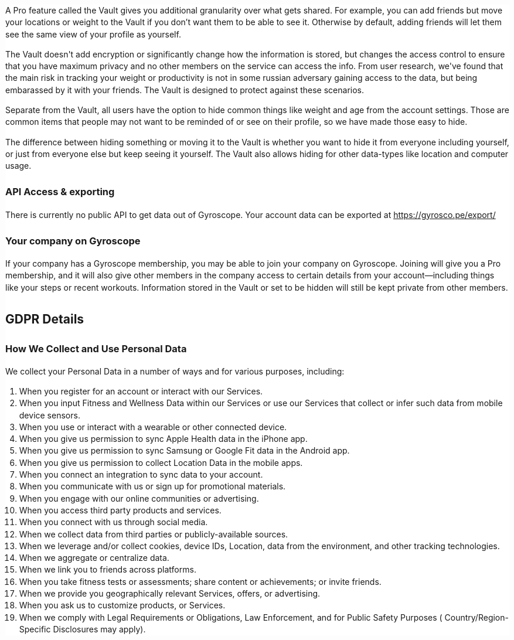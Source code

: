 A Pro feature called the Vault gives you additional granularity over what gets shared. For example, you can add friends but move your locations or weight to the Vault if you don’t want them to be able to see it. Otherwise by default, adding friends will let them see the same view of your profile as yourself.

The Vault doesn't add encryption or significantly change how the information is stored, but changes the access control to ensure that you have maximum privacy and no other members on the service can access the info. From user research, we've found that the main risk in tracking your weight or productivity is not in some russian adversary gaining access to the data, but being embarassed by it with your friends. The Vault is designed to protect against these scenarios.

Separate from the Vault, all users have the option to hide common things like weight and age from the account settings. Those are common items that people may not want to be reminded of or see on their profile, so we have made those easy to hide.

The difference between hiding something or moving it to the Vault is whether you want to hide it from everyone including yourself, or just from everyone else but keep seeing it yourself. The Vault also allows hiding for other data-types like location and computer usage.

### API Access & exporting

There is currently no public API to get data out of Gyroscope. Your account data can be exported at https://gyrosco.pe/export/

### Your company on Gyroscope

If your company has a Gyroscope membership, you may be able to join your company on Gyroscope. Joining will give you a Pro membership, and it will also give other members in the company access to certain details from your account—including things like your steps or recent workouts. Information stored in the Vault or set to be hidden will still be kept private from other members.

GDPR Details
------------

### How We Collect and Use Personal Data

We collect your Personal Data in a number of ways and for various purposes, including:

1. When you register for an account or interact with our Services.
2. When you input Fitness and Wellness Data within our Services or use our Services that collect or infer such data from mobile device sensors.
3. When you use or interact with a wearable or other connected device.
4. When you give us permission to sync Apple Health data in the iPhone app.
5. When you give us permission to sync Samsung or Google Fit data in the Android app.
6. When you give us permission to collect Location Data in the mobile apps.
7. When you connect an integration to sync data to your account.
8. When you communicate with us or sign up for promotional materials.
9. When you engage with our online communities or advertising.
10. When you access third party products and services.
11. When you connect with us through social media.
12. When we collect data from third parties or publicly-available sources.
13. When we leverage and/or collect cookies, device IDs, Location, data from the environment, and other tracking technologies.
14. When we aggregate or centralize data.
15. When we link you to friends across platforms.
16. When you take fitness tests or assessments; share content or achievements; or invite friends.
17. When we provide you geographically relevant Services, offers, or advertising.
18. When you ask us to customize products, or Services.
19. When we comply with Legal Requirements or Obligations, Law Enforcement, and for Public Safety Purposes ( Country/Region-Specific Disclosures may apply).
